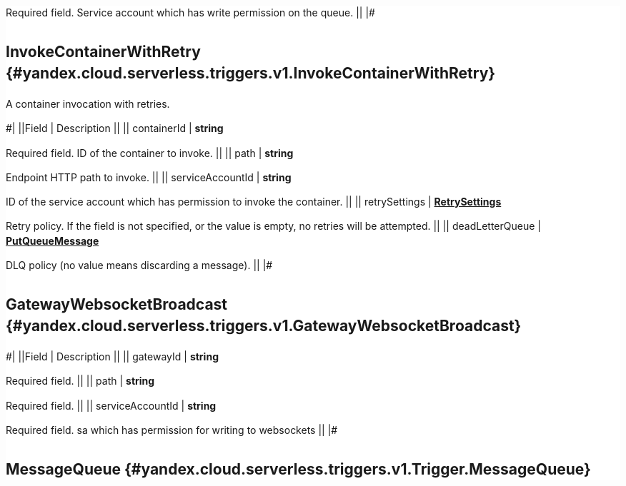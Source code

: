 Required field. Service account which has write permission on the queue. ||
|#

## InvokeContainerWithRetry {#yandex.cloud.serverless.triggers.v1.InvokeContainerWithRetry}

A container invocation with retries.

#|
||Field | Description ||
|| containerId | **string**

Required field. ID of the container to invoke. ||
|| path | **string**

Endpoint HTTP path to invoke. ||
|| serviceAccountId | **string**

ID of the service account which has permission to invoke the container. ||
|| retrySettings | **[RetrySettings](#yandex.cloud.serverless.triggers.v1.RetrySettings)**

Retry policy. If the field is not specified, or the value is empty, no retries will be attempted. ||
|| deadLetterQueue | **[PutQueueMessage](#yandex.cloud.serverless.triggers.v1.PutQueueMessage)**

DLQ policy (no value means discarding a message). ||
|#

## GatewayWebsocketBroadcast {#yandex.cloud.serverless.triggers.v1.GatewayWebsocketBroadcast}

#|
||Field | Description ||
|| gatewayId | **string**

Required field.  ||
|| path | **string**

Required field.  ||
|| serviceAccountId | **string**

Required field. sa which has permission for writing to websockets ||
|#

## MessageQueue {#yandex.cloud.serverless.triggers.v1.Trigger.MessageQueue}
